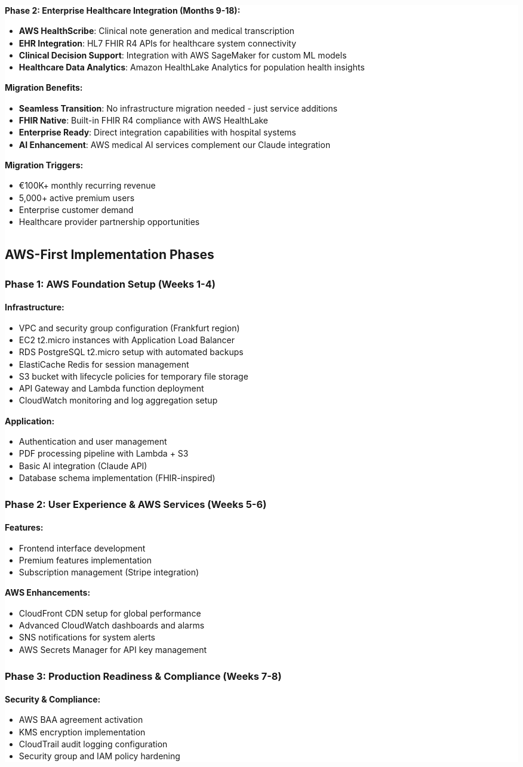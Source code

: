 **Phase 2: Enterprise Healthcare Integration (Months 9-18):**
- **AWS HealthScribe**: Clinical note generation and medical transcription
- **EHR Integration**: HL7 FHIR R4 APIs for healthcare system connectivity
- **Clinical Decision Support**: Integration with AWS SageMaker for custom ML models
- **Healthcare Data Analytics**: Amazon HealthLake Analytics for population health insights

**Migration Benefits:**
- **Seamless Transition**: No infrastructure migration needed - just service additions
- **FHIR Native**: Built-in FHIR R4 compliance with AWS HealthLake
- **Enterprise Ready**: Direct integration capabilities with hospital systems
- **AI Enhancement**: AWS medical AI services complement our Claude integration

**Migration Triggers:**
- €100K+ monthly recurring revenue
- 5,000+ active premium users
- Enterprise customer demand
- Healthcare provider partnership opportunities

## AWS-First Implementation Phases

### Phase 1: AWS Foundation Setup (Weeks 1-4)
**Infrastructure:**
- VPC and security group configuration (Frankfurt region)
- EC2 t2.micro instances with Application Load Balancer
- RDS PostgreSQL t2.micro setup with automated backups
- ElastiCache Redis for session management
- S3 bucket with lifecycle policies for temporary file storage
- API Gateway and Lambda function deployment
- CloudWatch monitoring and log aggregation setup

**Application:**
- Authentication and user management
- PDF processing pipeline with Lambda + S3
- Basic AI integration (Claude API)
- Database schema implementation (FHIR-inspired)

### Phase 2: User Experience & AWS Services (Weeks 5-6)
**Features:**
- Frontend interface development
- Premium features implementation  
- Subscription management (Stripe integration)

**AWS Enhancements:**
- CloudFront CDN setup for global performance
- Advanced CloudWatch dashboards and alarms
- SNS notifications for system alerts
- AWS Secrets Manager for API key management

### Phase 3: Production Readiness & Compliance (Weeks 7-8)
**Security & Compliance:**
- AWS BAA agreement activation
- KMS encryption implementation
- CloudTrail audit logging configuration
- Security group and IAM policy hardening
